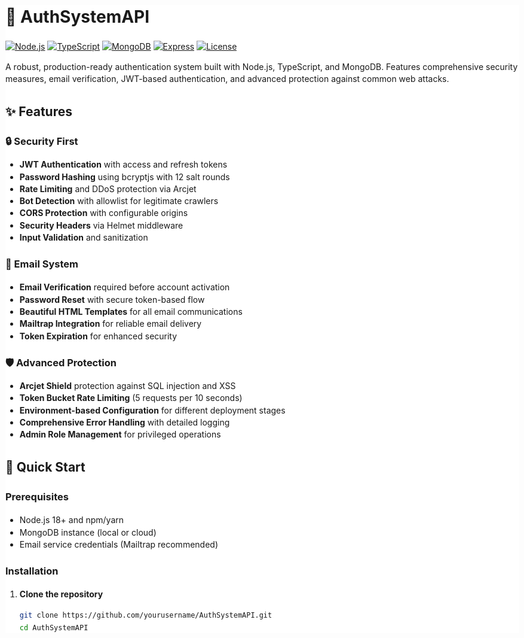 # 🔐 AuthSystemAPI

[![Node.js](https://img.shields.io/badge/Node.js-18+-green.svg)](https://nodejs.org/)
[![TypeScript](https://img.shields.io/badge/TypeScript-5.9+-blue.svg)](https://www.typescriptlang.org/)
[![MongoDB](https://img.shields.io/badge/MongoDB-6.0+-green.svg)](https://www.mongodb.com/)
[![Express](https://img.shields.io/badge/Express-5.1+-lightgrey.svg)](https://expressjs.com/)
[![License](https://img.shields.io/badge/License-ISC-yellow.svg)](LICENSE)

A robust, production-ready authentication system built with Node.js, TypeScript, and MongoDB. Features comprehensive security measures, email verification, JWT-based authentication, and advanced protection against common web attacks.

## ✨ Features

### 🔒 Security First
- **JWT Authentication** with access and refresh tokens
- **Password Hashing** using bcryptjs with 12 salt rounds
- **Rate Limiting** and DDoS protection via Arcjet
- **Bot Detection** with allowlist for legitimate crawlers
- **CORS Protection** with configurable origins
- **Security Headers** via Helmet middleware
- **Input Validation** and sanitization

### 📧 Email System
- **Email Verification** required before account activation
- **Password Reset** with secure token-based flow
- **Beautiful HTML Templates** for all email communications
- **Mailtrap Integration** for reliable email delivery
- **Token Expiration** for enhanced security

### 🛡️ Advanced Protection
- **Arcjet Shield** protection against SQL injection and XSS
- **Token Bucket Rate Limiting** (5 requests per 10 seconds)
- **Environment-based Configuration** for different deployment stages
- **Comprehensive Error Handling** with detailed logging
- **Admin Role Management** for privileged operations

## 🚀 Quick Start

### Prerequisites
- Node.js 18+ and npm/yarn
- MongoDB instance (local or cloud)
- Email service credentials (Mailtrap recommended)

### Installation

1. **Clone the repository**
   ```bash
   git clone https://github.com/yourusername/AuthSystemAPI.git
   cd AuthSystemAPI
   ```
